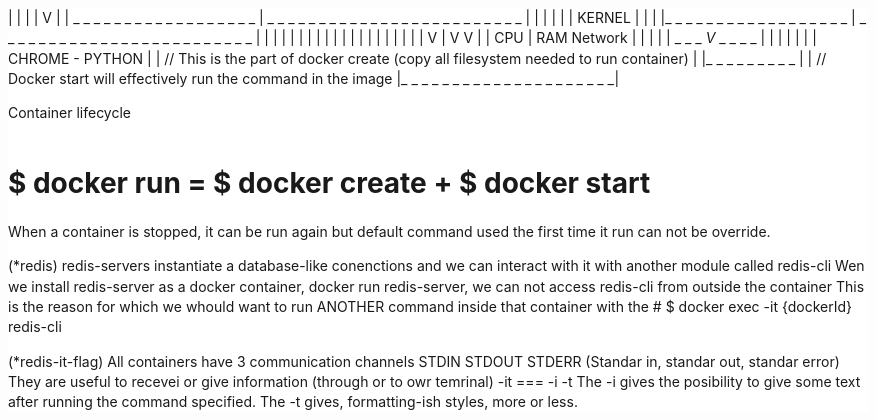 |            |                            |
|            V                            |
|     _ _ _ _ _ _ _ _ _ _ _ _ _ _ _ _ _ _ | _ _ _ _ _ _ _ _ _ _ _ _ _ _ _ _ _ _ _ _ _ _ _ _ _
|    |                                    |                                                   |
|    |                   KERNEL           |                                                   |
|    |_ _ _ _ _ _ _ _ _ _ _ _ _ _ _ _ _ _ | _ _ _ _ _ _ _ _ _ _ _ _ _ _ _ _ _ _ _ _ _ _ _ _ _ |
|      |     |    |         |             |
|      |     |    |         |             |
|      |     |    |         |             |
|      V     |    V         V             |
|    CPU     |   RAM     Network          |
|            |                            |
|     _ _ _ _V_ _ _ _ _                   |
|    |                  |                 |
|    |  CHROME - PYTHON |                 |   // This is the part of docker create (copy all filesystem needed to run container)
|    |_ _ _ _ _ _ _ _ _ |                 |   // Docker start will effectively run the command in the image
|_ _ _ _ _ _ _ _ _ _ _ _ _ _ _ _ _ _ _ _ _|

Container lifecycle
# $ docker run = $ docker create + $ docker start

When a container is stopped, it can be run again but default command used the first time it run can not be override.

(*redis)
redis-servers instantiate a database-like conenctions and we can interact with it with another module called redis-cli
Wen we install redis-server as a docker container, docker run redis-server, we can not access redis-cli from outside the container
This is the reason for which we whould want to run ANOTHER command inside that container with the # $ docker exec -it {dockerId} redis-cli

(*redis-it-flag)
All containers have 3 communication channels STDIN STDOUT STDERR (Standar in, standar out, standar error)
They are useful to recevei or give information (through or to owr temrinal)
-it === -i -t
The -i gives the posibility to give some text after running the command specified.
The -t gives, formatting-ish styles, more or less.
